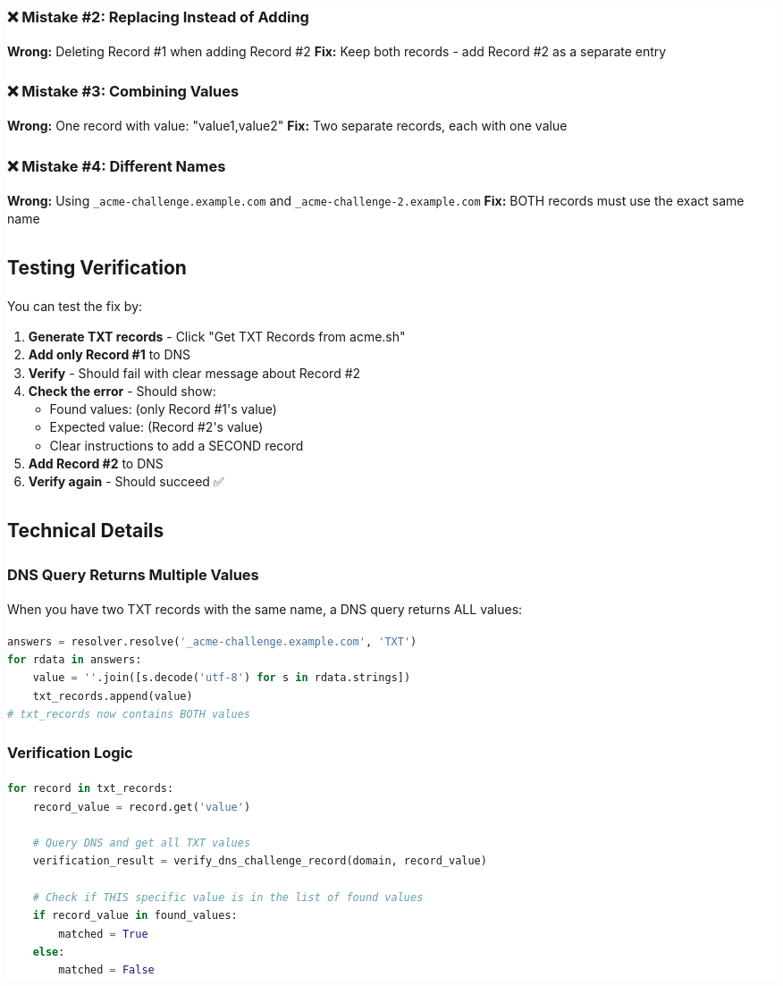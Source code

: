 ### ❌ Mistake #2: Replacing Instead of Adding
**Wrong:** Deleting Record #1 when adding Record #2
**Fix:** Keep both records - add Record #2 as a separate entry

### ❌ Mistake #3: Combining Values
**Wrong:** One record with value: "value1,value2"
**Fix:** Two separate records, each with one value

### ❌ Mistake #4: Different Names
**Wrong:** Using `_acme-challenge.example.com` and `_acme-challenge-2.example.com`
**Fix:** BOTH records must use the exact same name

## Testing Verification

You can test the fix by:

1. **Generate TXT records** - Click "Get TXT Records from acme.sh"
2. **Add only Record #1** to DNS
3. **Verify** - Should fail with clear message about Record #2
4. **Check the error** - Should show:
   - Found values: (only Record #1's value)
   - Expected value: (Record #2's value)
   - Clear instructions to add a SECOND record
5. **Add Record #2** to DNS
6. **Verify again** - Should succeed ✅

## Technical Details

### DNS Query Returns Multiple Values

When you have two TXT records with the same name, a DNS query returns ALL values:

```python
answers = resolver.resolve('_acme-challenge.example.com', 'TXT')
for rdata in answers:
    value = ''.join([s.decode('utf-8') for s in rdata.strings])
    txt_records.append(value)
# txt_records now contains BOTH values
```

### Verification Logic

```python
for record in txt_records:
    record_value = record.get('value')
    
    # Query DNS and get all TXT values
    verification_result = verify_dns_challenge_record(domain, record_value)
    
    # Check if THIS specific value is in the list of found values
    if record_value in found_values:
        matched = True
    else:
        matched = False
```
